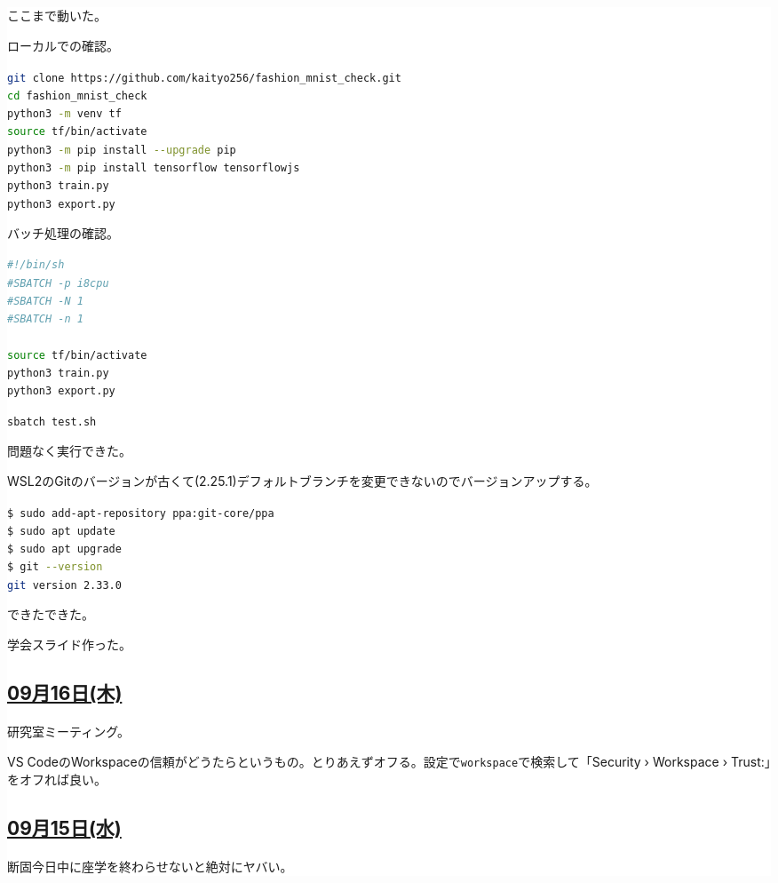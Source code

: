 ここまで動いた。

ローカルでの確認。

```sh
git clone https://github.com/kaityo256/fashion_mnist_check.git
cd fashion_mnist_check
python3 -m venv tf
source tf/bin/activate
python3 -m pip install --upgrade pip
python3 -m pip install tensorflow tensorflowjs
python3 train.py
python3 export.py
```

バッチ処理の確認。

```sh
#!/bin/sh
#SBATCH -p i8cpu
#SBATCH -N 1
#SBATCH -n 1

source tf/bin/activate
python3 train.py
python3 export.py
```

```sh
sbatch test.sh
```

問題なく実行できた。

WSL2のGitのバージョンが古くて(2.25.1)デフォルトブランチを変更できないのでバージョンアップする。

```sh
$ sudo add-apt-repository ppa:git-core/ppa
$ sudo apt update
$ sudo apt upgrade
$ git --version
git version 2.33.0
```

できたできた。

学会スライド作った。

## [09月16日(木)](#16) <a id="16"></a>

研究室ミーティング。

VS CodeのWorkspaceの信頼がどうたらというもの。とりあえずオフる。設定で`workspace`で検索して「Security › Workspace › Trust:」をオフれば良い。

## [09月15日(水)](#15) <a id="15"></a>

断固今日中に座学を終わらせないと絶対にヤバい。
